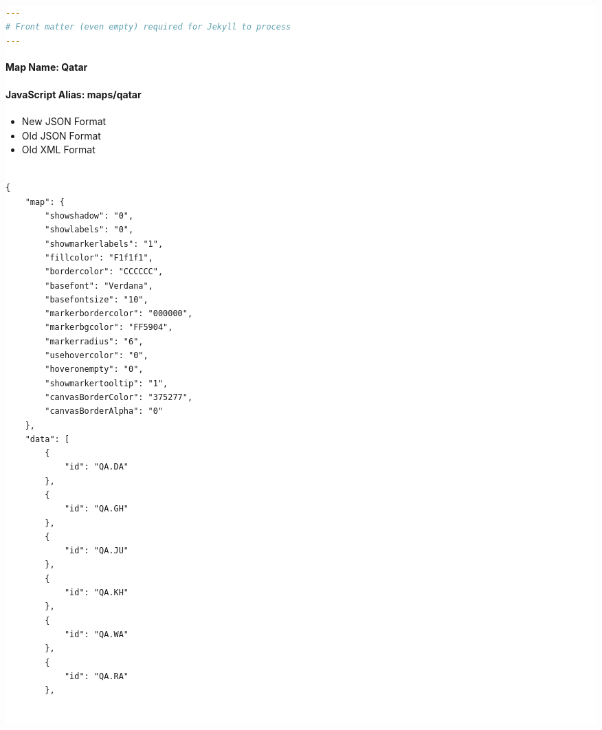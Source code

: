 ```yaml
---
# Front matter (even empty) required for Jekyll to process
---
```


#### Map Name: Qatar

#### JavaScript Alias: maps/qatar


<div class="code-wrapper">
<ul class='code-tabs'>
    <li class='active'>
        <a data-toggle='new-json'>New JSON Format</a>
    </li>
    <li>
        <a data-toggle='old-json'>Old JSON Format</a>
    </li>
    <li>
        <a data-toggle='old-xml'>Old XML Format</a>
    </li>
</ul>
<div class='tab-content'>
    <pre class='plain-code'></pre>
    <div class='tab new-json-tab active'>
<pre><code class="language-javascript">
{
    "map": {
        "showshadow": "0",
        "showlabels": "0",
        "showmarkerlabels": "1",
        "fillcolor": "F1f1f1",
        "bordercolor": "CCCCCC",
        "basefont": "Verdana",
        "basefontsize": "10",
        "markerbordercolor": "000000",
        "markerbgcolor": "FF5904",
        "markerradius": "6",
        "usehovercolor": "0",
        "hoveronempty": "0",
        "showmarkertooltip": "1",
        "canvasBorderColor": "375277",
        "canvasBorderAlpha": "0"
    },
    "data": [
        {
            "id": "QA.DA"
        },
        {
            "id": "QA.GH"
        },
        {
            "id": "QA.JU"
        },
        {
            "id": "QA.KH"
        },
        {
            "id": "QA.WA"
        },
        {
            "id": "QA.RA"
        },